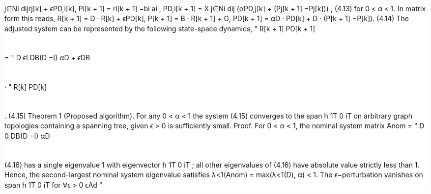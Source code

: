 j∈Ni
dijrj[k] + ϵPD,i[k],
Pi[k + 1] = ri[k + 1] −bi
ai
,
PD,i[k + 1] =
X
j∈Ni
dij (αPD,j[k] + (Pj[k + 1] −Pj[k])) ,
(4.13)
for 0 < α < 1. In matrix form this reads,
R[k + 1] = D · R[k] + ϵPD[k],
P[k + 1] = B · R[k + 1] + G,
PD[k + 1] = αD · PD[k] + D · (P[k + 1] −P[k]).
(4.14)
The adjusted system can be represented by the following state-space dynamics,
"
R[k + 1]
PD[k + 1]
#
=
"
D
ϵI
DB(D −I)
αD + ϵDB
#
·
"
R[k]
PD[k]
#
.
(4.15)
Theorem 1 (Proposed algorithm). For any 0 < α < 1 the system (4.15) converges
to the span
h
1T
0
iT on arbitrary graph topologies containing a spanning tree, given
ϵ > 0 is sufficiently small.
Proof. For 0 < α < 1, the nominal system matrix
Anom =
"
D
0
DB(D −I)
αD
#
(4.16)
has a single eigenvalue 1 with eigenvector
h
1T
0
iT ; all other eigenvalues of (4.16)
have absolute value strictly less than 1. Hence, the second-largest nominal system
eigenvalue satisfies λ<1(Anom) = max(λ<1(D), α) < 1.
The ϵ−perturbation vanishes on span
h
1T
0
iT for ∀ϵ > 0
ϵAd
"